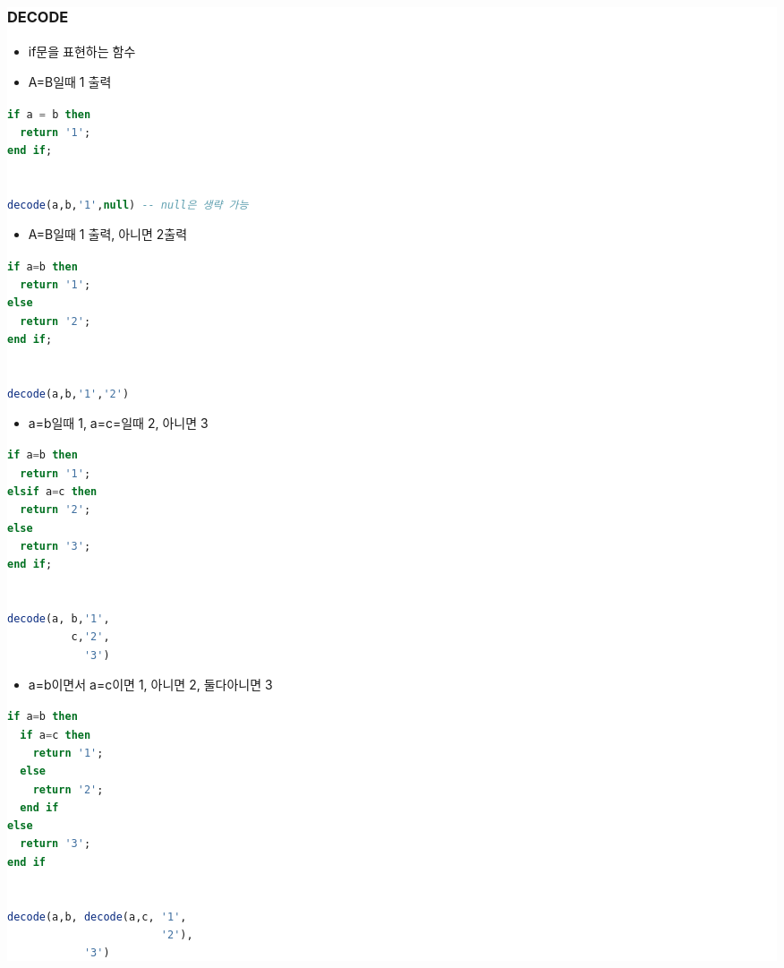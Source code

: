 ### DECODE
- if문을 표현하는 함수   

- A=B일때 1 출력   


```sql
if a = b then
  return '1';
end if;


decode(a,b,'1',null) -- null은 생략 가능
```
- A=B일때 1 출력, 아니면 2출력   

```sql
if a=b then
  return '1';
else
  return '2';
end if;


decode(a,b,'1','2')
```

- a=b일때 1, a=c=일때 2, 아니면 3   

```sql
if a=b then
  return '1';
elsif a=c then
  return '2';
else
  return '3';
end if;


decode(a, b,'1',
          c,'2',
            '3')
```

- a=b이면서 a=c이면 1, 아니면 2, 둘다아니면 3   

```sql
if a=b then
  if a=c then
    return '1';
  else
    return '2';
  end if
else
  return '3';
end if


decode(a,b, decode(a,c, '1',
                        '2'),
            '3')
```
